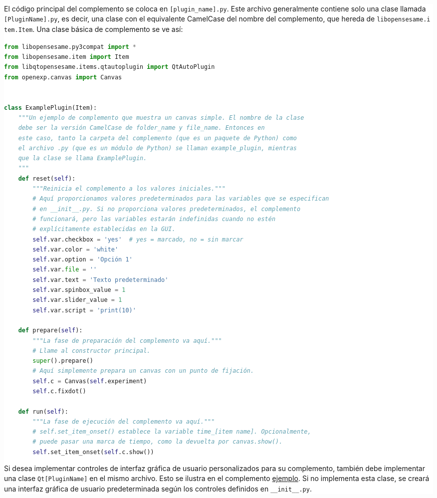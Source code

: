El código principal del complemento se coloca en `[plugin_name].py`. Este archivo generalmente contiene solo una clase llamada `[PluginName].py`, es decir, una clase con el equivalente CamelCase del nombre del complemento, que hereda de `libopensesame.item.Item`. Una clase básica de complemento se ve así:


```python
from libopensesame.py3compat import *
from libopensesame.item import Item
from libqtopensesame.items.qtautoplugin import QtAutoPlugin
from openexp.canvas import Canvas


class ExamplePlugin(Item):
    """Un ejemplo de complemento que muestra un canvas simple. El nombre de la clase
    debe ser la versión CamelCase de folder_name y file_name. Entonces en
    este caso, tanto la carpeta del complemento (que es un paquete de Python) como
    el archivo .py (que es un módulo de Python) se llaman example_plugin, mientras
    que la clase se llama ExamplePlugin.
    """
    def reset(self):
        """Reinicia el complemento a los valores iniciales."""
        # Aquí proporcionamos valores predeterminados para las variables que se especifican
        # en __init__.py. Si no proporciona valores predeterminados, el complemento
        # funcionará, pero las variables estarán indefinidas cuando no estén
        # explícitamente establecidas en la GUI.
        self.var.checkbox = 'yes'  # yes = marcado, no = sin marcar
        self.var.color = 'white'
        self.var.option = 'Opción 1'
        self.var.file = ''
        self.var.text = 'Texto predeterminado'
        self.var.spinbox_value = 1
        self.var.slider_value = 1
        self.var.script = 'print(10)'

    def prepare(self):
        """La fase de preparación del complemento va aquí."""
        # Llame al constructor principal.
        super().prepare()
        # Aquí simplemente prepara un canvas con un punto de fijación.
        self.c = Canvas(self.experiment)
        self.c.fixdot()

    def run(self):
        """La fase de ejecución del complemento va aquí."""
        # self.set_item_onset() establece la variable time_[item name]. Opcionalmente,
        # puede pasar una marca de tiempo, como la devuelta por canvas.show().
        self.set_item_onset(self.c.show())
```


Si desea implementar controles de interfaz gráfica de usuario personalizados para su complemento, también debe implementar una clase `Qt[PluginName]` en el mismo archivo. Esto se ilustra en el complemento [ejemplo](#examples). Si no implementa esta clase, se creará una interfaz gráfica de usuario predeterminada según los controles definidos en `__init__.py`.
